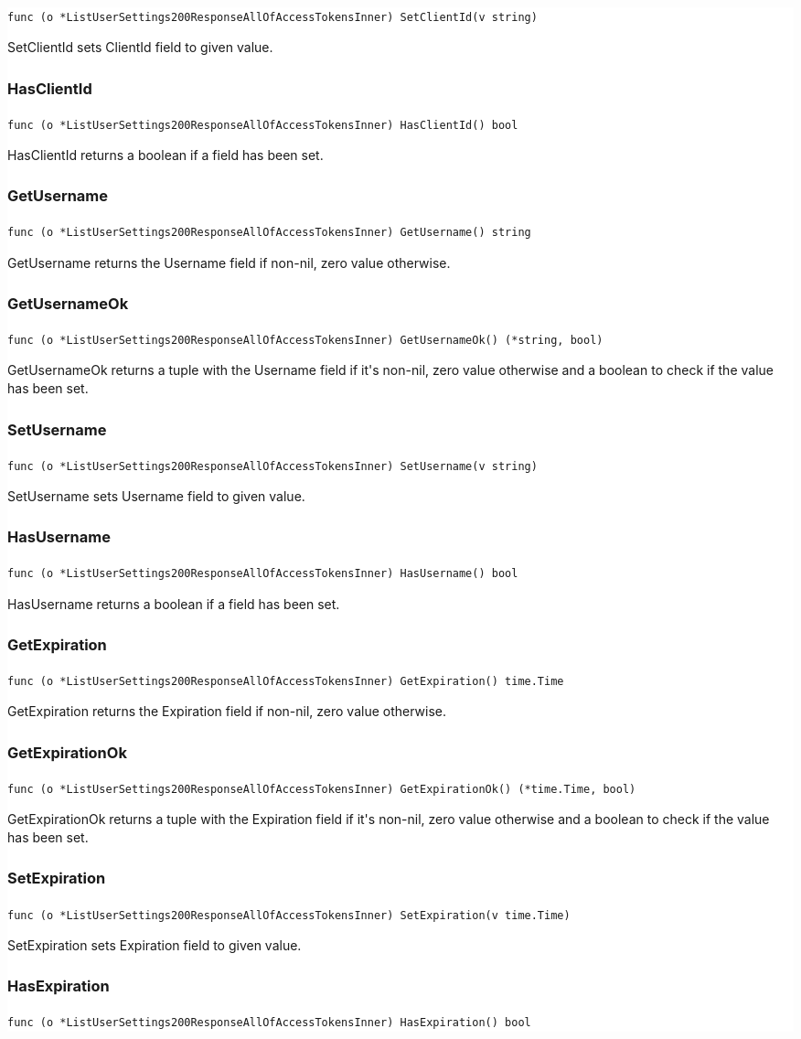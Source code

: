 `func (o *ListUserSettings200ResponseAllOfAccessTokensInner) SetClientId(v string)`

SetClientId sets ClientId field to given value.

### HasClientId

`func (o *ListUserSettings200ResponseAllOfAccessTokensInner) HasClientId() bool`

HasClientId returns a boolean if a field has been set.

### GetUsername

`func (o *ListUserSettings200ResponseAllOfAccessTokensInner) GetUsername() string`

GetUsername returns the Username field if non-nil, zero value otherwise.

### GetUsernameOk

`func (o *ListUserSettings200ResponseAllOfAccessTokensInner) GetUsernameOk() (*string, bool)`

GetUsernameOk returns a tuple with the Username field if it's non-nil, zero value otherwise
and a boolean to check if the value has been set.

### SetUsername

`func (o *ListUserSettings200ResponseAllOfAccessTokensInner) SetUsername(v string)`

SetUsername sets Username field to given value.

### HasUsername

`func (o *ListUserSettings200ResponseAllOfAccessTokensInner) HasUsername() bool`

HasUsername returns a boolean if a field has been set.

### GetExpiration

`func (o *ListUserSettings200ResponseAllOfAccessTokensInner) GetExpiration() time.Time`

GetExpiration returns the Expiration field if non-nil, zero value otherwise.

### GetExpirationOk

`func (o *ListUserSettings200ResponseAllOfAccessTokensInner) GetExpirationOk() (*time.Time, bool)`

GetExpirationOk returns a tuple with the Expiration field if it's non-nil, zero value otherwise
and a boolean to check if the value has been set.

### SetExpiration

`func (o *ListUserSettings200ResponseAllOfAccessTokensInner) SetExpiration(v time.Time)`

SetExpiration sets Expiration field to given value.

### HasExpiration

`func (o *ListUserSettings200ResponseAllOfAccessTokensInner) HasExpiration() bool`
